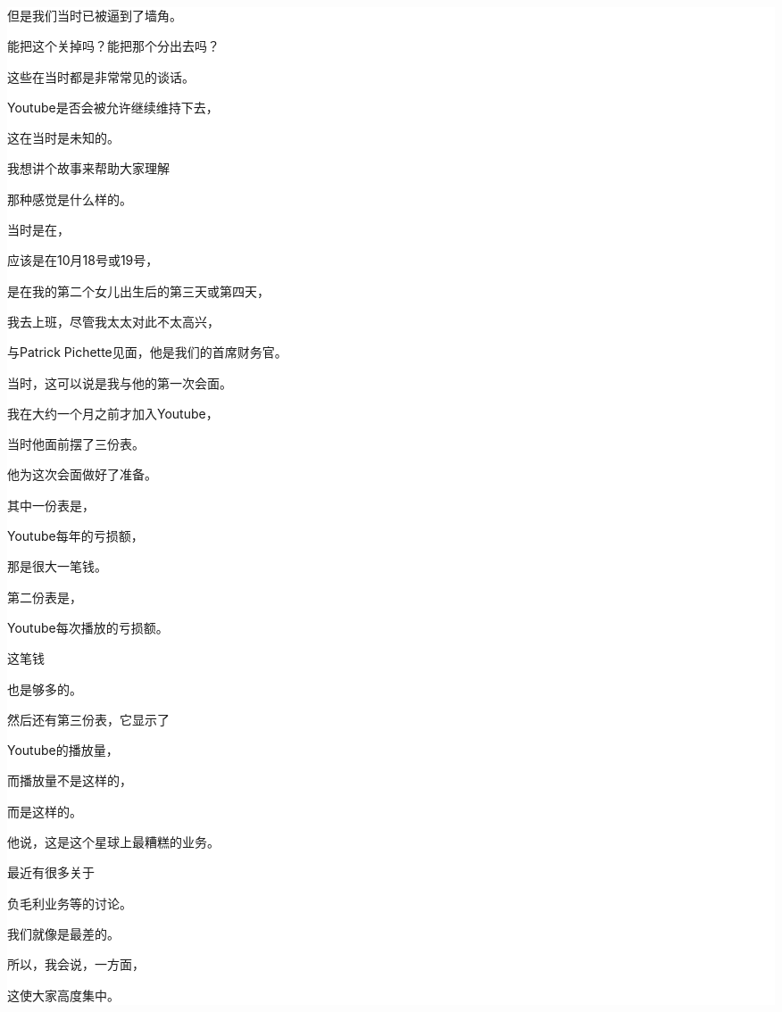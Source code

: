 但是我们当时已被逼到了墙角。

能把这个关掉吗？能把那个分出去吗？

这些在当时都是非常常见的谈话。

Youtube是否会被允许继续维持下去，

这在当时是未知的。

我想讲个故事来帮助大家理解

那种感觉是什么样的。

当时是在，

应该是在10月18号或19号，

是在我的第二个女儿出生后的第三天或第四天，

我去上班，尽管我太太对此不太高兴，

与Patrick Pichette见面，他是我们的首席财务官。

当时，这可以说是我与他的第一次会面。

我在大约一个月之前才加入Youtube，

当时他面前摆了三份表。

他为这次会面做好了准备。

其中一份表是，

Youtube每年的亏损额，

那是很大一笔钱。

第二份表是，

Youtube每次播放的亏损额。

这笔钱

也是够多的。

然后还有第三份表，它显示了

Youtube的播放量，

而播放量不是这样的，

而是这样的。

他说，这是这个星球上最糟糕的业务。

最近有很多关于

负毛利业务等的讨论。

我们就像是最差的。

所以，我会说，一方面，

这使大家高度集中。
